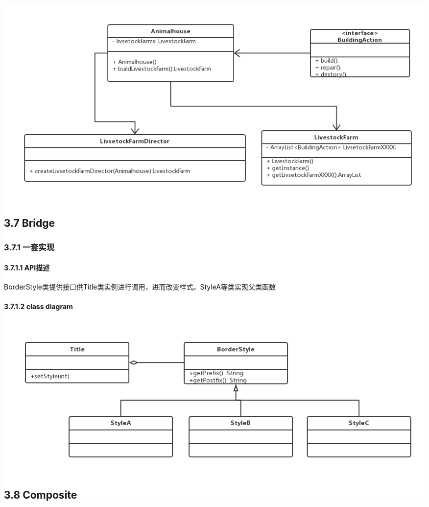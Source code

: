 ![Builder](image\livestock_Builder.png)

 ## 3.7 Bridge 

### 3.7.1 一套实现

#### 3.7.1.1 API描述

BorderStyle类提供接口供Title类实例进行调用，进而改变样式。StyleA等类实现父类函数

#### 3.7.1.2 class diagram

 ![Bridge](image/Bridge.png)

 ## 3.8 Composite  

